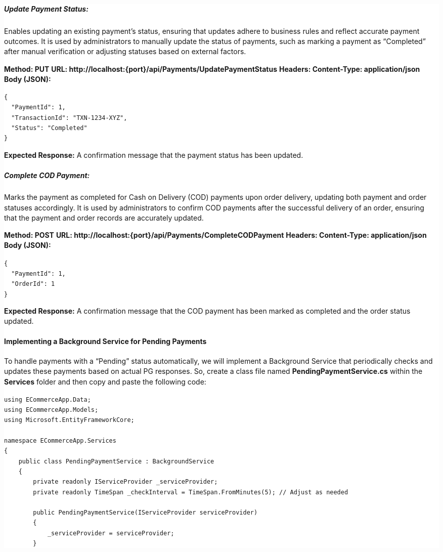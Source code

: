 ##### **Update Payment Status:**

Enables updating an existing payment’s status, ensuring that updates adhere to business rules and reflect accurate payment outcomes. It is used by administrators to manually update the status of payments, such as marking a payment as “Completed” after manual verification or adjusting statuses based on external factors.

**Method: PUT**
**URL: http://localhost:{port}/api/Payments/UpdatePaymentStatus**
**Headers: Content-Type: application/json**
**Body (JSON):**

```
{
  "PaymentId": 1,
  "TransactionId": "TXN-1234-XYZ",
  "Status": "Completed"
}
```

**Expected Response:** A confirmation message that the payment status has been updated.

##### **Complete COD Payment:**

Marks the payment as completed for Cash on Delivery (COD) payments upon order delivery, updating both payment and order statuses accordingly. It is used by administrators to confirm COD payments after the successful delivery of an order, ensuring that the payment and order records are accurately updated.

**Method: POST**
**URL: http://localhost:{port}/api/Payments/CompleteCODPayment**
**Headers: Content-Type: application/json**
**Body (JSON):**

```
{
  "PaymentId": 1,
  "OrderId": 1
}
```

**Expected Response:** A confirmation message that the COD payment has been marked as completed and the order status updated.

#### **Implementing a Background Service for Pending Payments**

To handle payments with a “Pending” status automatically, we will implement a Background Service that periodically checks and updates these payments based on actual PG responses. So, create a class file named **PendingPaymentService.cs** within the **Services** folder and then copy and paste the following code:

```
using ECommerceApp.Data;
using ECommerceApp.Models;
using Microsoft.EntityFrameworkCore;

namespace ECommerceApp.Services
{
    public class PendingPaymentService : BackgroundService
    {
        private readonly IServiceProvider _serviceProvider;
        private readonly TimeSpan _checkInterval = TimeSpan.FromMinutes(5); // Adjust as needed

        public PendingPaymentService(IServiceProvider serviceProvider)
        {
            _serviceProvider = serviceProvider;
        }

```